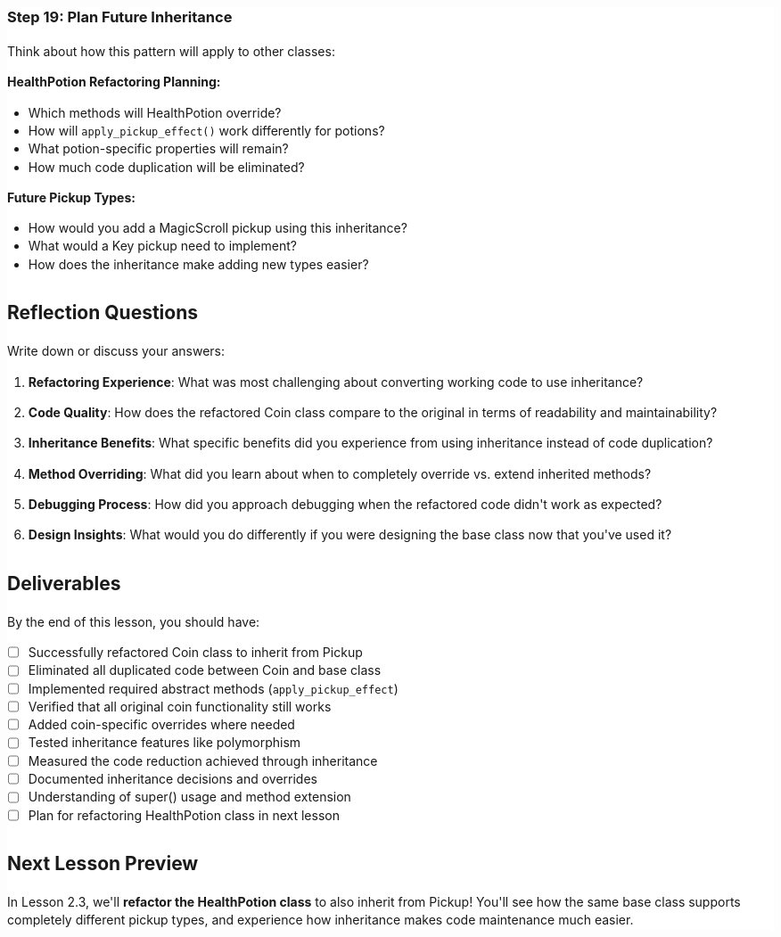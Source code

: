 ### Step 19: Plan Future Inheritance
Think about how this pattern will apply to other classes:

**HealthPotion Refactoring Planning:**
- Which methods will HealthPotion override?
- How will `apply_pickup_effect()` work differently for potions?
- What potion-specific properties will remain?
- How much code duplication will be eliminated?

**Future Pickup Types:**
- How would you add a MagicScroll pickup using this inheritance?
- What would a Key pickup need to implement?
- How does the inheritance make adding new types easier?

## Reflection Questions

Write down or discuss your answers:

1. **Refactoring Experience**: What was most challenging about converting working code to use inheritance?

2. **Code Quality**: How does the refactored Coin class compare to the original in terms of readability and maintainability?

3. **Inheritance Benefits**: What specific benefits did you experience from using inheritance instead of code duplication?

4. **Method Overriding**: What did you learn about when to completely override vs. extend inherited methods?

5. **Debugging Process**: How did you approach debugging when the refactored code didn't work as expected?

6. **Design Insights**: What would you do differently if you were designing the base class now that you've used it?

## Deliverables
By the end of this lesson, you should have:
- [ ] Successfully refactored Coin class to inherit from Pickup
- [ ] Eliminated all duplicated code between Coin and base class
- [ ] Implemented required abstract methods (`apply_pickup_effect`)
- [ ] Verified that all original coin functionality still works
- [ ] Added coin-specific overrides where needed
- [ ] Tested inheritance features like polymorphism
- [ ] Measured the code reduction achieved through inheritance
- [ ] Documented inheritance decisions and overrides
- [ ] Understanding of super() usage and method extension
- [ ] Plan for refactoring HealthPotion class in next lesson

## Next Lesson Preview
In Lesson 2.3, we'll **refactor the HealthPotion class** to also inherit from Pickup! You'll see how the same base class supports completely different pickup types, and experience how inheritance makes code maintenance much easier.
